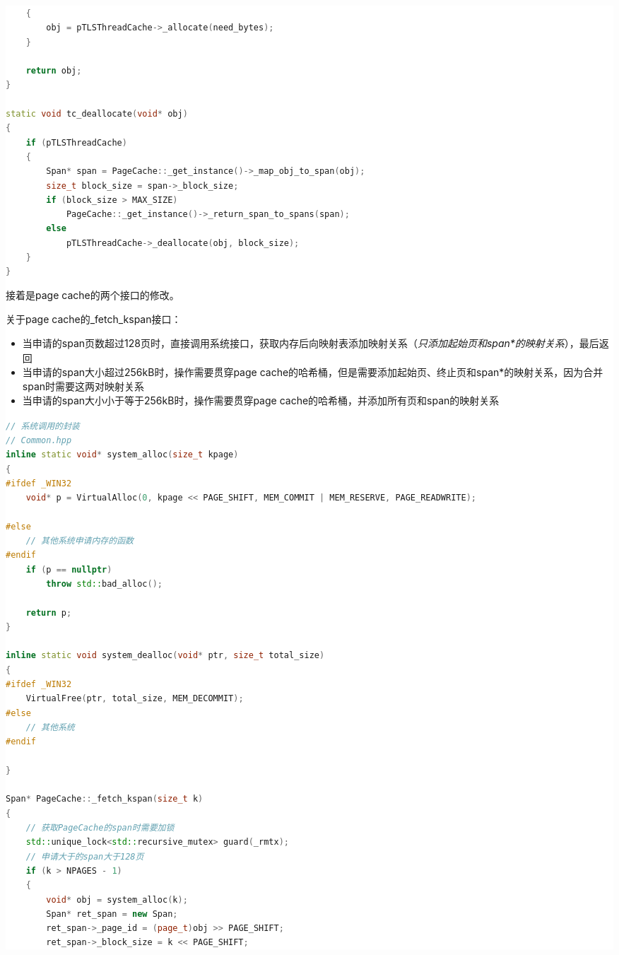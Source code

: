 ```cpp
	{
		obj = pTLSThreadCache->_allocate(need_bytes);
	}
	
	return obj;
}

static void tc_deallocate(void* obj)
{
	if (pTLSThreadCache)
	{
		Span* span = PageCache::_get_instance()->_map_obj_to_span(obj);
		size_t block_size = span->_block_size;
		if (block_size > MAX_SIZE)
			PageCache::_get_instance()->_return_span_to_spans(span);
		else
			pTLSThreadCache->_deallocate(obj, block_size);
	}
}
```
接着是page cache的两个接口的修改。

关于page cache的\_fetch\_kspan接口：
- 当申请的span页数超过128页时，直接调用系统接口，获取内存后向映射表添加映射关系（*只添加起始页和span\*的映射关系*），最后返回
- 当申请的span大小超过256kB时，操作需要贯穿page cache的哈希桶，但是需要添加起始页、终止页和span\*的映射关系，因为合并span时需要这两对映射关系
- 当申请的span大小小于等于256kB时，操作需要贯穿page cache的哈希桶，并添加所有页和span的映射关系
```cpp
// 系统调用的封装
// Common.hpp
inline static void* system_alloc(size_t kpage)
{
#ifdef _WIN32
	void* p = VirtualAlloc(0, kpage << PAGE_SHIFT, MEM_COMMIT | MEM_RESERVE, PAGE_READWRITE);

#else
	// 其他系统申请内存的函数
#endif
	if (p == nullptr)
		throw std::bad_alloc();

	return p;
}

inline static void system_dealloc(void* ptr, size_t total_size)
{
#ifdef _WIN32
	VirtualFree(ptr, total_size, MEM_DECOMMIT);
#else
	// 其他系统
#endif 

}

Span* PageCache::_fetch_kspan(size_t k)
{
	// 获取PageCache的span时需要加锁
	std::unique_lock<std::recursive_mutex> guard(_rmtx);
	// 申请大于的span大于128页
	if (k > NPAGES - 1)
	{
		void* obj = system_alloc(k);
		Span* ret_span = new Span;
		ret_span->_page_id = (page_t)obj >> PAGE_SHIFT;
		ret_span->_block_size = k << PAGE_SHIFT;
```